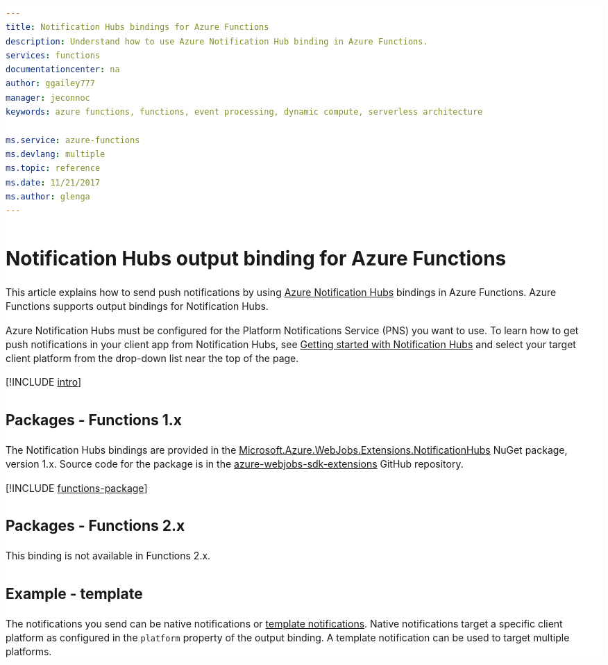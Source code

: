 ```yaml
---
title: Notification Hubs bindings for Azure Functions
description: Understand how to use Azure Notification Hub binding in Azure Functions.
services: functions
documentationcenter: na
author: ggailey777
manager: jeconnoc
keywords: azure functions, functions, event processing, dynamic compute, serverless architecture

ms.service: azure-functions
ms.devlang: multiple
ms.topic: reference
ms.date: 11/21/2017
ms.author: glenga
---
```


# Notification Hubs output binding for Azure Functions

This article explains how to send push notifications by using [Azure Notification Hubs](../notification-hubs/notification-hubs-push-notification-overview.md) bindings in Azure Functions. Azure Functions supports output bindings for Notification Hubs.

Azure Notification Hubs must be configured for the Platform Notifications Service (PNS) you want to use. To learn how to get push notifications in your client app from Notification Hubs, see [Getting started with Notification Hubs](../notification-hubs/notification-hubs-windows-store-dotnet-get-started-wns-push-notification.md) and select your target client platform from the drop-down list near the top of the page.

[!INCLUDE [intro](../../includes/functions-bindings-intro.md)]

## Packages - Functions 1.x

The Notification Hubs bindings are provided in the [Microsoft.Azure.WebJobs.Extensions.NotificationHubs](http://www.nuget.org/packages/Microsoft.Azure.WebJobs.Extensions.NotificationHubs) NuGet package, version 1.x. Source code for the package is in the [azure-webjobs-sdk-extensions](https://github.com/Azure/azure-webjobs-sdk-extensions/tree/v2.x/src/WebJobs.Extensions.NotificationHubs) GitHub repository.

[!INCLUDE [functions-package](../../includes/functions-package.md)]

## Packages - Functions 2.x

This binding is not available in Functions 2.x.

## Example - template

The notifications you send can be native notifications or [template notifications](../notification-hubs/notification-hubs-templates-cross-platform-push-messages.md). Native notifications target a specific client platform as configured in the `platform` property of the output binding. A template notification can be used to target multiple platforms.   

